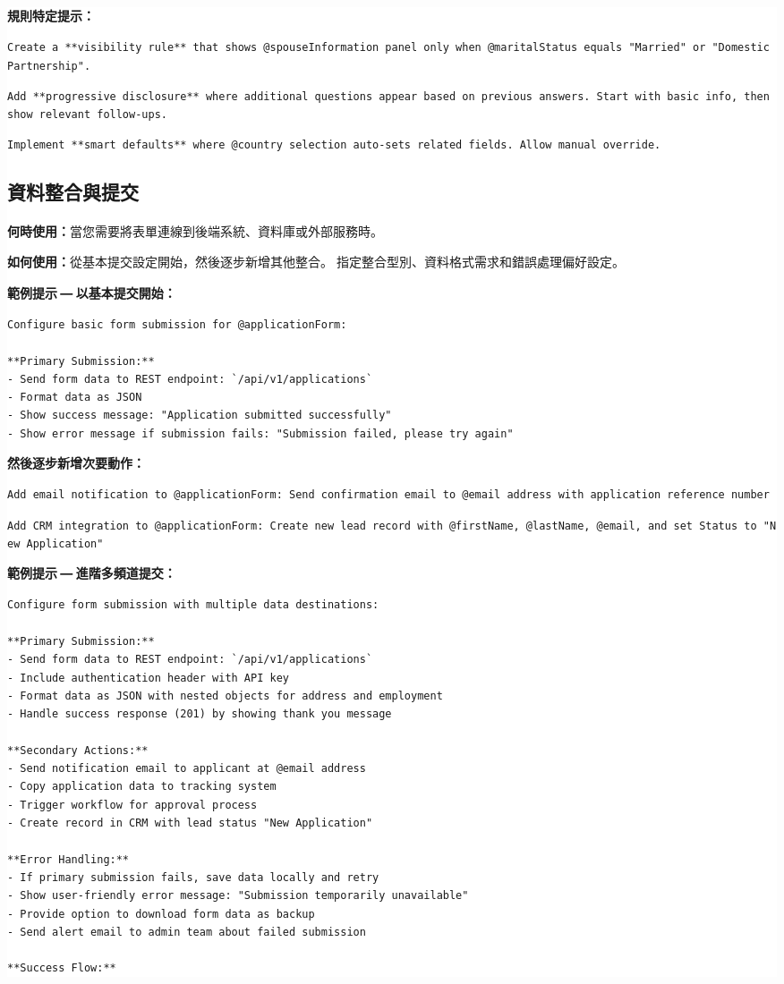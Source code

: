 **規則特定提示：**

```
Create a **visibility rule** that shows @spouseInformation panel only when @maritalStatus equals "Married" or "Domestic Partnership".
```

```
Add **progressive disclosure** where additional questions appear based on previous answers. Start with basic info, then show relevant follow-ups.
```

```
Implement **smart defaults** where @country selection auto-sets related fields. Allow manual override.
```

## 資料整合與提交

**何時使用：**&#x200B;當您需要將表單連線到後端系統、資料庫或外部服務時。

**如何使用：**&#x200B;從基本提交設定開始，然後逐步新增其他整合。 指定整合型別、資料格式需求和錯誤處理偏好設定。

**範例提示 — 以基本提交開始：**

```
Configure basic form submission for @applicationForm:

**Primary Submission:**
- Send form data to REST endpoint: `/api/v1/applications`
- Format data as JSON
- Show success message: "Application submitted successfully"
- Show error message if submission fails: "Submission failed, please try again"
```

**然後逐步新增次要動作：**

```
Add email notification to @applicationForm: Send confirmation email to @email address with application reference number
```

```
Add CRM integration to @applicationForm: Create new lead record with @firstName, @lastName, @email, and set Status to "New Application"
```

**範例提示 — 進階多頻道提交：**

```
Configure form submission with multiple data destinations:

**Primary Submission:**
- Send form data to REST endpoint: `/api/v1/applications`
- Include authentication header with API key
- Format data as JSON with nested objects for address and employment
- Handle success response (201) by showing thank you message

**Secondary Actions:**
- Send notification email to applicant at @email address
- Copy application data to tracking system
- Trigger workflow for approval process
- Create record in CRM with lead status "New Application"

**Error Handling:**
- If primary submission fails, save data locally and retry
- Show user-friendly error message: "Submission temporarily unavailable"
- Provide option to download form data as backup
- Send alert email to admin team about failed submission

**Success Flow:**
```